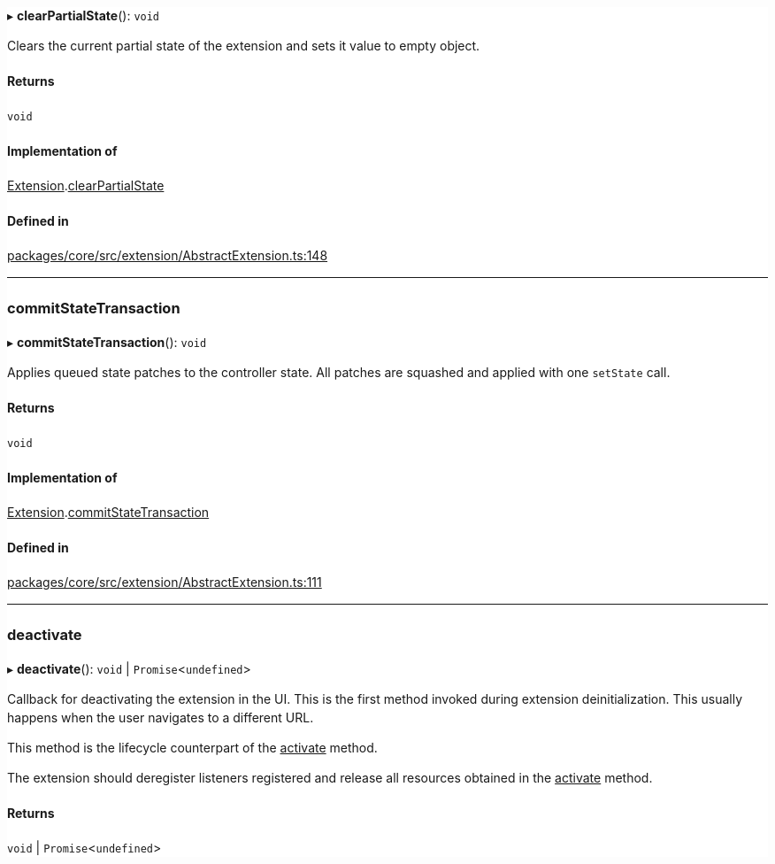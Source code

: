 ▸ **clearPartialState**(): `void`

Clears the current partial state of the extension and sets it value to empty object.

#### Returns

`void`

#### Implementation of

[Extension](Extension.md).[clearPartialState](Extension.md#clearpartialstate)

#### Defined in

[packages/core/src/extension/AbstractExtension.ts:148](https://github.com/seznam/ima/blob/16487954/packages/core/src/extension/AbstractExtension.ts#L148)

___

### commitStateTransaction

▸ **commitStateTransaction**(): `void`

Applies queued state patches to the controller state. All patches are squashed
and applied with one `setState` call.

#### Returns

`void`

#### Implementation of

[Extension](Extension.md).[commitStateTransaction](Extension.md#commitstatetransaction)

#### Defined in

[packages/core/src/extension/AbstractExtension.ts:111](https://github.com/seznam/ima/blob/16487954/packages/core/src/extension/AbstractExtension.ts#L111)

___

### deactivate

▸ **deactivate**(): `void` \| `Promise`<`undefined`\>

Callback for deactivating the extension in the UI. This is the first
method invoked during extension deinitialization. This usually happens
when the user navigates to a different URL.

This method is the lifecycle counterpart of the [activate](Extension.md#activate)
method.

The extension should deregister listeners registered and release all
resources obtained in the [activate](Extension.md#activate) method.

#### Returns

`void` \| `Promise`<`undefined`\>
